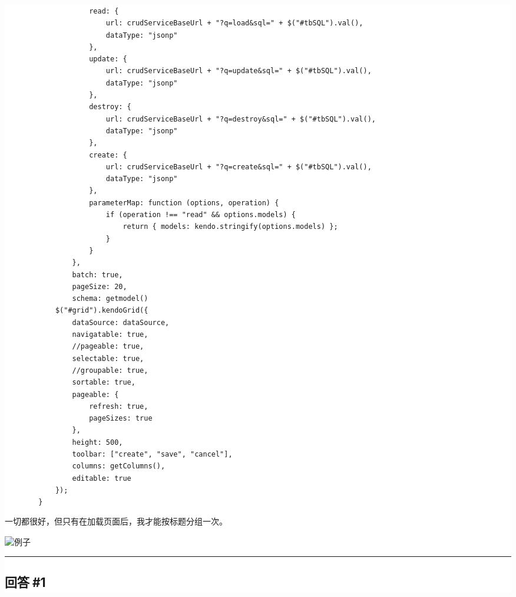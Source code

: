 ```
                    read: {
                        url: crudServiceBaseUrl + "?q=load&sql=" + $("#tbSQL").val(),
                        dataType: "jsonp"
                    },
                    update: {
                        url: crudServiceBaseUrl + "?q=update&sql=" + $("#tbSQL").val(),
                        dataType: "jsonp"
                    },
                    destroy: {
                        url: crudServiceBaseUrl + "?q=destroy&sql=" + $("#tbSQL").val(),
                        dataType: "jsonp"
                    },
                    create: {
                        url: crudServiceBaseUrl + "?q=create&sql=" + $("#tbSQL").val(),
                        dataType: "jsonp"
                    },
                    parameterMap: function (options, operation) {
                        if (operation !== "read" && options.models) {
                            return { models: kendo.stringify(options.models) };
                        }
                    }
                },
                batch: true,
                pageSize: 20,
                schema: getmodel()
            $("#grid").kendoGrid({
                dataSource: dataSource,
                navigatable: true,
                //pageable: true,
                selectable: true,
                //groupable: true,
                sortable: true,
                pageable: {
                    refresh: true,
                    pageSizes: true
                },
                height: 500,
                toolbar: ["create", "save", "cancel"],
                columns: getColumns(),
                editable: true
            });
        } 
```

一切都很好，但只有在加载页面后，我才能按标题分组一次。

![例子](../Images/7947e973e64944f50106887f9b21c4fe.png)

* * *

## 回答 #1
